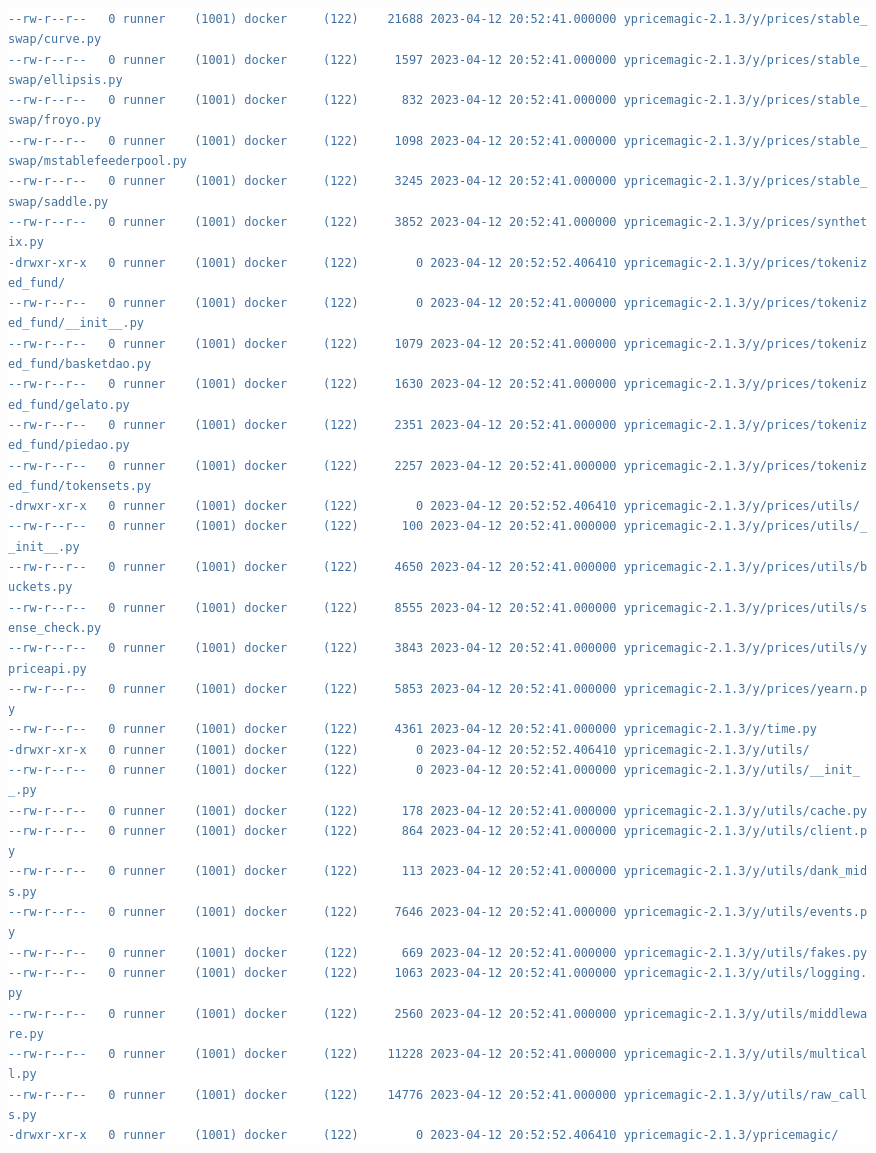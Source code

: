 ```diff
--rw-r--r--   0 runner    (1001) docker     (122)    21688 2023-04-12 20:52:41.000000 ypricemagic-2.1.3/y/prices/stable_swap/curve.py
--rw-r--r--   0 runner    (1001) docker     (122)     1597 2023-04-12 20:52:41.000000 ypricemagic-2.1.3/y/prices/stable_swap/ellipsis.py
--rw-r--r--   0 runner    (1001) docker     (122)      832 2023-04-12 20:52:41.000000 ypricemagic-2.1.3/y/prices/stable_swap/froyo.py
--rw-r--r--   0 runner    (1001) docker     (122)     1098 2023-04-12 20:52:41.000000 ypricemagic-2.1.3/y/prices/stable_swap/mstablefeederpool.py
--rw-r--r--   0 runner    (1001) docker     (122)     3245 2023-04-12 20:52:41.000000 ypricemagic-2.1.3/y/prices/stable_swap/saddle.py
--rw-r--r--   0 runner    (1001) docker     (122)     3852 2023-04-12 20:52:41.000000 ypricemagic-2.1.3/y/prices/synthetix.py
-drwxr-xr-x   0 runner    (1001) docker     (122)        0 2023-04-12 20:52:52.406410 ypricemagic-2.1.3/y/prices/tokenized_fund/
--rw-r--r--   0 runner    (1001) docker     (122)        0 2023-04-12 20:52:41.000000 ypricemagic-2.1.3/y/prices/tokenized_fund/__init__.py
--rw-r--r--   0 runner    (1001) docker     (122)     1079 2023-04-12 20:52:41.000000 ypricemagic-2.1.3/y/prices/tokenized_fund/basketdao.py
--rw-r--r--   0 runner    (1001) docker     (122)     1630 2023-04-12 20:52:41.000000 ypricemagic-2.1.3/y/prices/tokenized_fund/gelato.py
--rw-r--r--   0 runner    (1001) docker     (122)     2351 2023-04-12 20:52:41.000000 ypricemagic-2.1.3/y/prices/tokenized_fund/piedao.py
--rw-r--r--   0 runner    (1001) docker     (122)     2257 2023-04-12 20:52:41.000000 ypricemagic-2.1.3/y/prices/tokenized_fund/tokensets.py
-drwxr-xr-x   0 runner    (1001) docker     (122)        0 2023-04-12 20:52:52.406410 ypricemagic-2.1.3/y/prices/utils/
--rw-r--r--   0 runner    (1001) docker     (122)      100 2023-04-12 20:52:41.000000 ypricemagic-2.1.3/y/prices/utils/__init__.py
--rw-r--r--   0 runner    (1001) docker     (122)     4650 2023-04-12 20:52:41.000000 ypricemagic-2.1.3/y/prices/utils/buckets.py
--rw-r--r--   0 runner    (1001) docker     (122)     8555 2023-04-12 20:52:41.000000 ypricemagic-2.1.3/y/prices/utils/sense_check.py
--rw-r--r--   0 runner    (1001) docker     (122)     3843 2023-04-12 20:52:41.000000 ypricemagic-2.1.3/y/prices/utils/ypriceapi.py
--rw-r--r--   0 runner    (1001) docker     (122)     5853 2023-04-12 20:52:41.000000 ypricemagic-2.1.3/y/prices/yearn.py
--rw-r--r--   0 runner    (1001) docker     (122)     4361 2023-04-12 20:52:41.000000 ypricemagic-2.1.3/y/time.py
-drwxr-xr-x   0 runner    (1001) docker     (122)        0 2023-04-12 20:52:52.406410 ypricemagic-2.1.3/y/utils/
--rw-r--r--   0 runner    (1001) docker     (122)        0 2023-04-12 20:52:41.000000 ypricemagic-2.1.3/y/utils/__init__.py
--rw-r--r--   0 runner    (1001) docker     (122)      178 2023-04-12 20:52:41.000000 ypricemagic-2.1.3/y/utils/cache.py
--rw-r--r--   0 runner    (1001) docker     (122)      864 2023-04-12 20:52:41.000000 ypricemagic-2.1.3/y/utils/client.py
--rw-r--r--   0 runner    (1001) docker     (122)      113 2023-04-12 20:52:41.000000 ypricemagic-2.1.3/y/utils/dank_mids.py
--rw-r--r--   0 runner    (1001) docker     (122)     7646 2023-04-12 20:52:41.000000 ypricemagic-2.1.3/y/utils/events.py
--rw-r--r--   0 runner    (1001) docker     (122)      669 2023-04-12 20:52:41.000000 ypricemagic-2.1.3/y/utils/fakes.py
--rw-r--r--   0 runner    (1001) docker     (122)     1063 2023-04-12 20:52:41.000000 ypricemagic-2.1.3/y/utils/logging.py
--rw-r--r--   0 runner    (1001) docker     (122)     2560 2023-04-12 20:52:41.000000 ypricemagic-2.1.3/y/utils/middleware.py
--rw-r--r--   0 runner    (1001) docker     (122)    11228 2023-04-12 20:52:41.000000 ypricemagic-2.1.3/y/utils/multicall.py
--rw-r--r--   0 runner    (1001) docker     (122)    14776 2023-04-12 20:52:41.000000 ypricemagic-2.1.3/y/utils/raw_calls.py
-drwxr-xr-x   0 runner    (1001) docker     (122)        0 2023-04-12 20:52:52.406410 ypricemagic-2.1.3/ypricemagic/
```